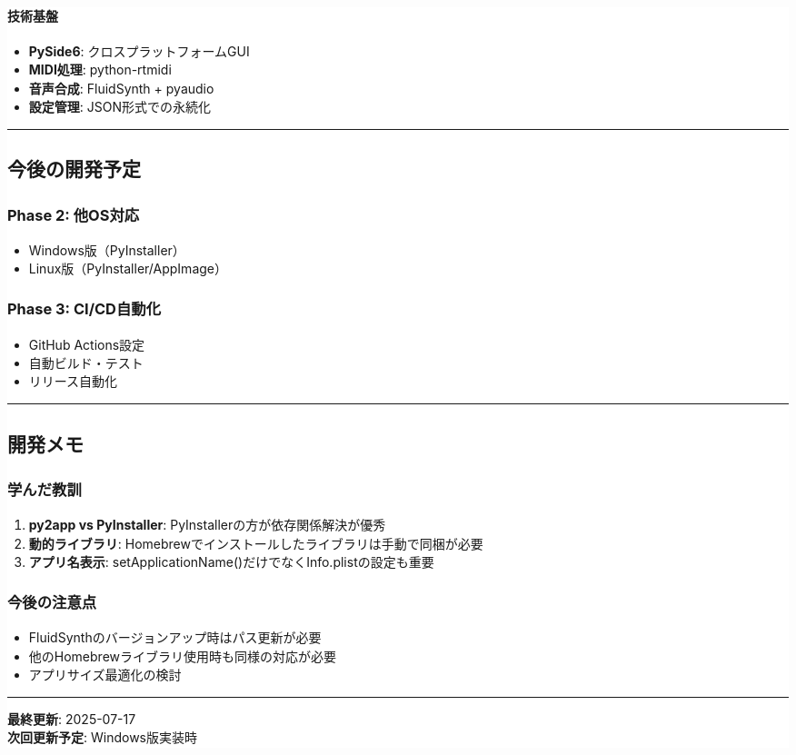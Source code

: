 #### 技術基盤
- **PySide6**: クロスプラットフォームGUI
- **MIDI処理**: python-rtmidi
- **音声合成**: FluidSynth + pyaudio
- **設定管理**: JSON形式での永続化

---

## 今後の開発予定

### Phase 2: 他OS対応
- Windows版（PyInstaller）
- Linux版（PyInstaller/AppImage）

### Phase 3: CI/CD自動化
- GitHub Actions設定
- 自動ビルド・テスト
- リリース自動化

---

## 開発メモ

### 学んだ教訓
1. **py2app vs PyInstaller**: PyInstallerの方が依存関係解決が優秀
2. **動的ライブラリ**: Homebrewでインストールしたライブラリは手動で同梱が必要
3. **アプリ名表示**: setApplicationName()だけでなくInfo.plistの設定も重要

### 今後の注意点
- FluidSynthのバージョンアップ時はパス更新が必要
- 他のHomebrewライブラリ使用時も同様の対応が必要
- アプリサイズ最適化の検討

---

**最終更新**: 2025-07-17  
**次回更新予定**: Windows版実装時